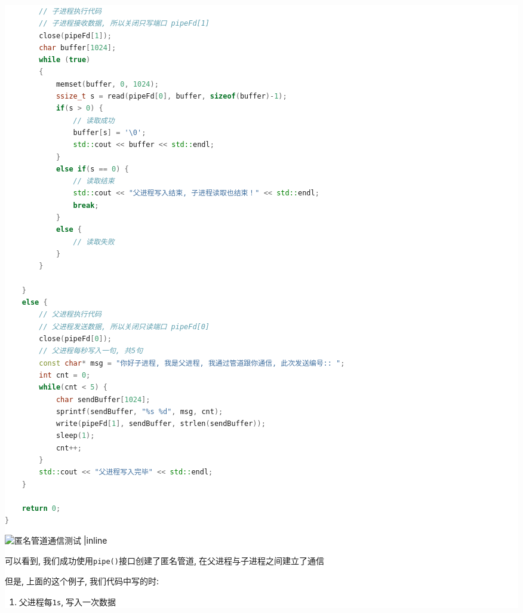```cpp
        // 子进程执行代码
        // 子进程接收数据, 所以关闭只写端口 pipeFd[1]
        close(pipeFd[1]);
        char buffer[1024];
        while (true)
        {    
            memset(buffer, 0, 1024);
            ssize_t s = read(pipeFd[0], buffer, sizeof(buffer)-1);
            if(s > 0) {
                // 读取成功
                buffer[s] = '\0';
                std::cout << buffer << std::endl;
            }
            else if(s == 0) {
                // 读取结束       
                std::cout << "父进程写入结束, 子进程读取也结束！" << std::endl;
                break;
            }
            else {
                // 读取失败
            }
        }
        
    }
    else {
        // 父进程执行代码
        // 父进程发送数据, 所以关闭只读端口 pipeFd[0]
        close(pipeFd[0]);
        // 父进程每秒写入一句, 共5句
        const char* msg = "你好子进程, 我是父进程, 我通过管道跟你通信, 此次发送编号:: ";
        int cnt = 0;
        while(cnt < 5) {
            char sendBuffer[1024];
            sprintf(sendBuffer, "%s %d", msg, cnt);
            write(pipeFd[1], sendBuffer, strlen(sendBuffer));
            sleep(1);
            cnt++;
        }
        std::cout << "父进程写入完毕" << std::endl;
    }

    return 0;
}
```

![匿名管道通信测试 |inline](https://dxyt-july-image.oss-cn-beijing.aliyuncs.com/%E5%8C%BF%E5%90%8D%E7%AE%A1%E9%81%93%E9%80%9A%E4%BF%A1%E6%B5%8B%E8%AF%95.gif)

可以看到, 我们成功使用`pipe()`接口创建了匿名管道, 在父进程与子进程之间建立了通信

但是, 上面的这个例子, 我们代码中写的时: 

1. 父进程每``1s``, 写入一次数据
